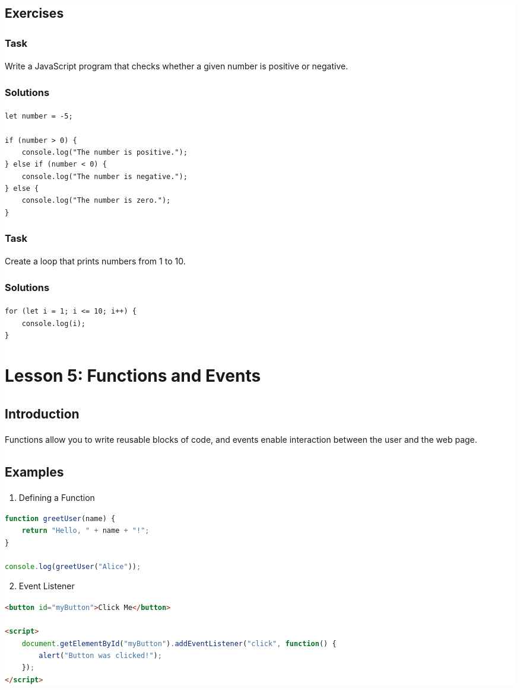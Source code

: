 ## Exercises

### Task
Write a JavaScript program that checks whether a given number is positive or negative.

### Solutions
```
let number = -5;

if (number > 0) {
    console.log("The number is positive.");
} else if (number < 0) {
    console.log("The number is negative.");
} else {
    console.log("The number is zero.");
}
```

### Task
Create a loop that prints numbers from 1 to 10.

### Solutions
```
for (let i = 1; i <= 10; i++) {
    console.log(i);
}
```

# Lesson 5: Functions and Events

## Introduction

Functions allow you to write reusable blocks of code, and events enable interaction between the user and the web page.

## Examples

1. Defining a Function

```js
function greetUser(name) {
    return "Hello, " + name + "!";
}

console.log(greetUser("Alice"));
```

2. Event Listener

```html
<button id="myButton">Click Me</button>

<script>
    document.getElementById("myButton").addEventListener("click", function() {
        alert("Button was clicked!");
    });
</script>
```

